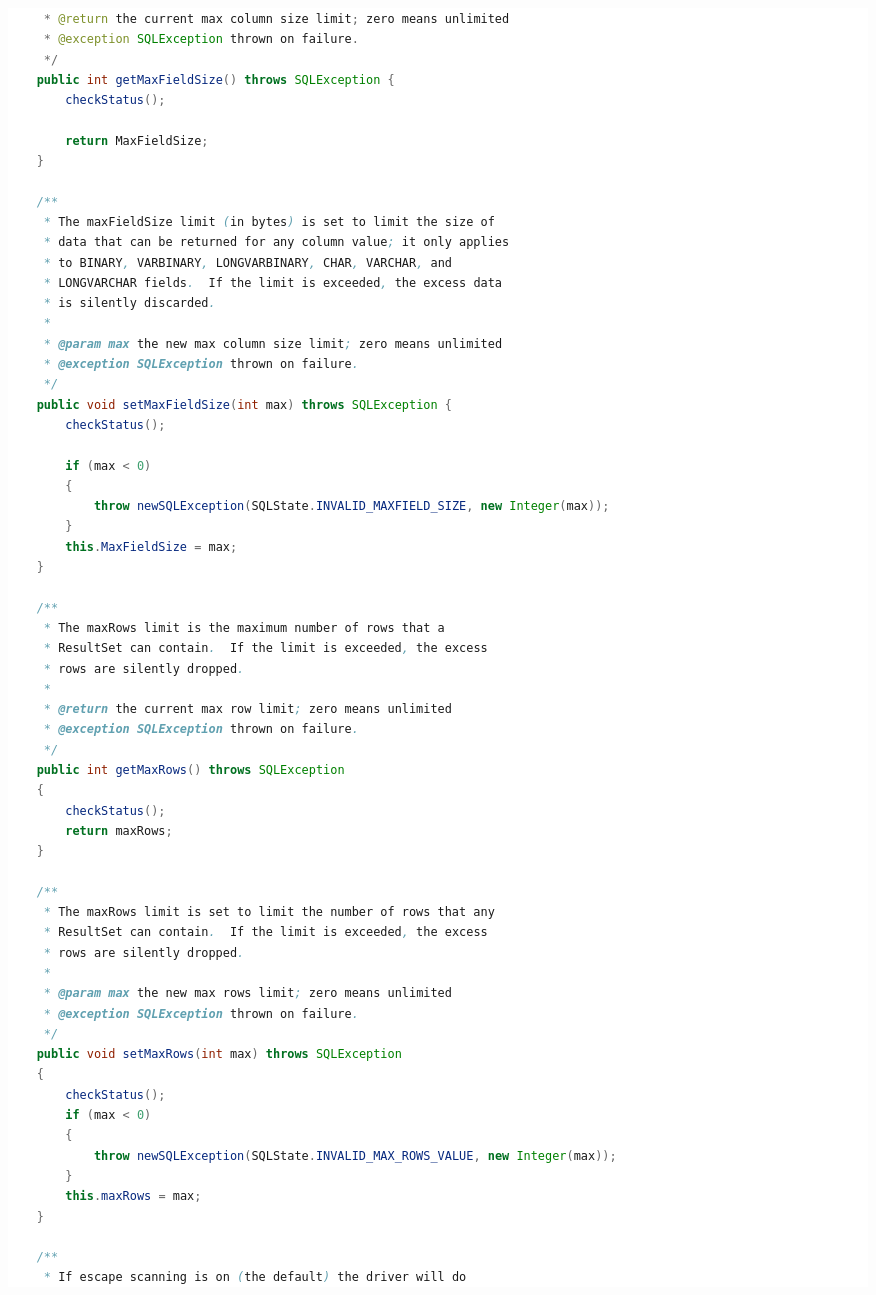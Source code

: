 ```java
     * @return the current max column size limit; zero means unlimited
	 * @exception SQLException thrown on failure.
     */
	public int getMaxFieldSize() throws SQLException {
		checkStatus();

        return MaxFieldSize;
	}

    /**
     * The maxFieldSize limit (in bytes) is set to limit the size of
     * data that can be returned for any column value; it only applies
     * to BINARY, VARBINARY, LONGVARBINARY, CHAR, VARCHAR, and
     * LONGVARCHAR fields.  If the limit is exceeded, the excess data
     * is silently discarded.
     *
     * @param max the new max column size limit; zero means unlimited
	 * @exception SQLException thrown on failure.
     */
	public void setMaxFieldSize(int max) throws SQLException {
		checkStatus();

		if (max < 0)
		{
			throw newSQLException(SQLState.INVALID_MAXFIELD_SIZE, new Integer(max));
		}
        this.MaxFieldSize = max;
	}

    /**
     * The maxRows limit is the maximum number of rows that a
     * ResultSet can contain.  If the limit is exceeded, the excess
     * rows are silently dropped.
     *
     * @return the current max row limit; zero means unlimited
	 * @exception SQLException thrown on failure.
     */
	public int getMaxRows() throws SQLException 
	{
		checkStatus();
		return maxRows;
	}

    /**
     * The maxRows limit is set to limit the number of rows that any
     * ResultSet can contain.  If the limit is exceeded, the excess
     * rows are silently dropped.
     *
     * @param max the new max rows limit; zero means unlimited
	 * @exception SQLException thrown on failure.
     */
	public void setMaxRows(int max) throws SQLException	
	{
		checkStatus();
		if (max < 0)
		{
			throw newSQLException(SQLState.INVALID_MAX_ROWS_VALUE, new Integer(max));
		}
		this.maxRows = max;
	}

    /**
     * If escape scanning is on (the default) the driver will do
```